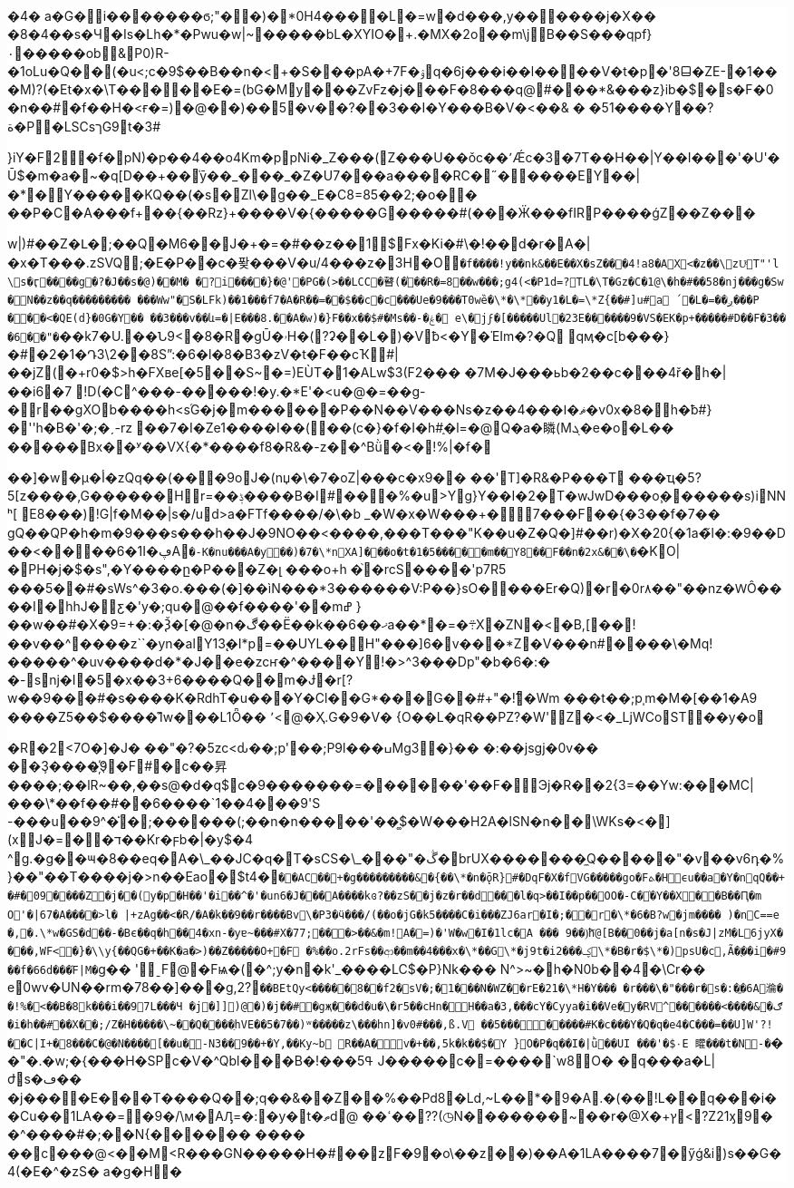  �4� a�G�i�������ϭ;"��)�\*0H4����L�=w�d���,y������j�X�� �8�4��s�Ч�Is�Lh�\*�Pwu�w|~�����bL�XYIO�+.�MX�2o��m\jB��S���qpf}۰�����ob͸&P0)R-�1oLu�Q��(�u<;c�9$��B��n�<\+�S���pA �+7F�ۉq�6j���i��l����V�t�p�'8⬓�ZE-�1���M)?(�Et�x�\T�����E�=(bG�My���ZvFz�j���F�8���q@#���\*&���z}ib�$�s�F�0 �n��#�f��H�<ғ�=)�@��)��5�v��?��3��I�Y���B�V�<� �&
� �51����Y��?ة� P�LSCsךG9t�3#
 
 }iY�F2�f�pN)�p��4��o4Km�ppNi�\_Z���(Z���U��ǒ c��٬Ǽc�3�7T��H��|Y��I���'�U'�Ū$�m�a�~�q[D��+��֫ȳ��\_���\_�Z�U7���a��� �RC�˝�����EY��|�\*�Y�����KQ��(�s�Zl\�g��\_E�C8=85��2;�o��
��P�C�A���f+��{��Rz}+��� �V�{�����G�����#(���Ӝ���fIRP��� �ǵZ ��Z���
 
 w|)#��Z�Լ�;��Q�M6��J�+�=�#��z��1$Fx�Ki�#\�!��d�r�A�|�x�T���.zSVQ;�E�P��c�퐞���V�u/4���z�3H�Oٓ`�f����!y��nk&��E��X�sZ���4!a8�AX<�z� �\zUͤT"'l\s�ӷ����g�?�J��s�@)��M�
�?i����}�@'�PG�(>��LCC�瞽(�֓��R�=8��w���;g4(<�P1d=?TL�\T�Gz�C�1@\�h�#��58�nj���g�Sw�֋N��z��q��������� ���Ww"�S�LFk)��1���f7�A�R��=��$��c�c���Ue�9���T0wȅ�\*�\*��y1�L�=\*Z{��#]u#a
΄�L�=��ږ���P���<�QE(d}�0G�Y�� ��3���v��և=�|E���8.��A�w)�}F��x��$#�Ms��-�ۼ� e\�jϝ�[�����Ul�23E������9�VS�EK�p+�����#D��F�3���6��"�`��k7�U.��Ն9<�8�R�gŪ�ۥH�(޸?ʡ��L�)�Vƀ<�Y�ΈIm�?�Q qӎ�c[b���}�#�2�1�Դ3\2��8Sˮ:�6�l�8�B3�zV�t�F��cҠ#|��jZ(�+r0�$>h�FXвe[�5��S~�=)EÙT�1�ALw$3(F2���
�7M�J���ьb�2��c� ��4ř�h�|��i6�7 !D(�C^���-�����!�y.� \*E'�<u�@�=� �g-�r��gXOb����h<s֜G�j�m������P��N��V�� �Ns�z��ޘ�ߊ���4�v0x�8�h�ƀ#}�''h�B�'�;�ˏ-rz ��7�I�Ze1����I��(��(c�}�f�I�h#֑�l=�@Q�a�瞵(Mܓ�e�o�L�� 
�����Bx��ʸ��VX{�\*����f8�R&�-z��^Bǜ�<�!%|�f�
 
 ��]�w�μ�أ�zQq��(���9oJ�(nџ�\�7�oZ|���c�x9��
��'T]�R&�P���T ���ҵ�5?5[z����,G������H r=��ݙ����B�I#���%�u>Yg}Y��I�2�T�wJwD���o̧������s)iNNʰ[ 
E8���)!G|f�M��|s�/ud>a�FTf����/�\�b \_�W�x�W���+�޻�7��F��{�3��f�7�� gQ��QP�h�m�9���s���h��J�9NO��<����,���T���"K��u�Z�Q�]#��r)�X�20{�1a�̃l�:�9��D��<����6�1I�ڥA`�-К�nu���A�y��)�7�\*nXA]���o�t�1�5�����m��Y8��F��n�2x&��\�`�KO|�PH�j�$�s",�Y����ը�P���Z�լ
���o+h �֙�rcS����'p7R5 ���5��#�sWs^�3�o.���(�]��ìN���\*3������V:P��}sO����Er�Q)�r�0r٨��"�� nz�ԜÔ����I�hhJ�ƹ�'y�;qu�@��f����'��mߝ
}��w��#�X�9=+�:�Ѯ�[�@�n�ڰ��Ё��k��ޚ��6a��\*�=�܊X�ZN�<�B,[��!��v��^����z``�уn�alY13̨�I\*p=��UYL��H"���]6�v���\*Z�V���n#����\�Mq!�� ���^�uv����d�\*�J��e�zcҥ�^����Y!�>^3���Dp"�b�6� :� �-sǌ�I�5�x��3+6����Q��m�Ɉ�r[?w��9���#�s����K�RdhT�u���Y�Cl��G\*���G��#+"�!߱�Wm
���t��;pˌm�M�[��1�A9
����Z5��$����1҇w���L1Ȫ��
՚<@�Ҳ.G�9�V�
{O��L�qR��PZ?�W'𩃂Z�<�\_LjWCoST��y�o
 
 �R�2<7O�]�J�
��"�?�5zc<ԃ�� ;p'��;P9l���ߎM g3�}��
�:��jsgj�0v��
��Ҙ����҉9�F#�c��昇����;��lR~��,��s@�d�q$c�9�������=���ۛ���'��F�Эj�R��2{3=��Yw:���MC| ���\*� �f��#��6����`1��4���9'Ѕ -���u��9^�֡�;������(;��n�n�����'��͚$�W���H2A�lSN�n��\WKs�<�]( xJ�=��ד��Kr�ϝb�|�y$�4
^g.�g��౻�8��eq�A�\_��JC�q�T�sCS�\_���"�ڴ�brUX���� ���̼Q�����"�v��v6դ�%}��"��T����j�>n��Eao�$t4�`��AC��͸+�g���������&�{ּ��\*�n�ǭR}#�DqF�X�fVG�����go�Fܬ�Hϵu��a�Y�nqQ��+�#�09����Z�j��(y�p�H��'�i��^�'�un6�J���A����kɞ?��zS��j�z�r��d񂧊���l�q>��I��p��OO�-C� ֨�Y��X��B��Ԥ�mO'�|67�A����>l�
|+zAg��<�R/�A�k��9��r����Bv\�P3�ӵ���/(��o�jG�k5�� ��C�i���ZJ6ar�I�;��r�\*�6�B?w�jm���� )�nC==e�,�.\*w�GS�d��-�Bє��q�h��4�xn-�yɐ~���#X�77;���>��&�m!A�=)�'W�w�I�1lc�A ��� 9��)͠h@[B��0��j� a[n�s�J|zM�L6jyX����,WF<�}�\\y{��QG�+��K�a�>)��Z�����O+�F
�%��o.2rFs��ආ��m��4���x�\*��G\*�j9t�iؼ���2\*�B�r�$\*�)psU�c,Ã�֭��i�#9��f�66d���֬F|M�`g�� 'ˍF@�Fѩ�(�^;y�n�k'\_����LC$�P}Nk��� N^>~�h�N0b��4�\Cr�� e0wv�UΝ��rm�78��]���g,2?`��BEtQy<�����8��f2�sV�;�1���N�WZ��rE�21�\*H�Y��� � r���\�"���r�s�:�֦�6A溣��!%�<��B�8k�� �i��97L���Ч �j�]])@�)�j��#�gҗ���d�u�\�r5��cHn�H��a�3,� �� cY�Cyya�i��Ve�y�RV^������<����&�ګ�i�h��#��X��;/Z�H�����\~��Q�޽���ַhVE��5�7��)ʷ�����z\���hn]�v0#���,ß.V ��5���� ����#K�c���Y�Q�q�e4�C���=��U]W'?!��C|I+�8���C�@�N����[��u�-N3��9��+�Y,� �Ky~b
R��A�v�+��,5k�k��$� Y
 }O�P�q��I�|ǜ��UI ���'�$۰E 矔���t�N-�`� �"�.�w;�{���H�SPc�V�^Qbl���B�!���5ߟ
J�����c�=����`w8O�
�q���a�L|ժs�ڡ�� � j� ���E���T����Q��;q��&��Z��%��Pd8�Ld,~L��\*�9�A.�(��!L� �q���i��Cu��1LA��=�9�/\м� AԒ=�:�y�t�ތd@
��֐��ߵ??(◷N�������~��r�@X�+ץ< ?Z21ӽ9�  �^����#�;��N{������ ����  ��c���@<��M<R���GN�����H�#��zF�9�o\��z��)��A�1LA����7�ӳǵ&i )s��G�4(�E�^�zS�
a�g� H�